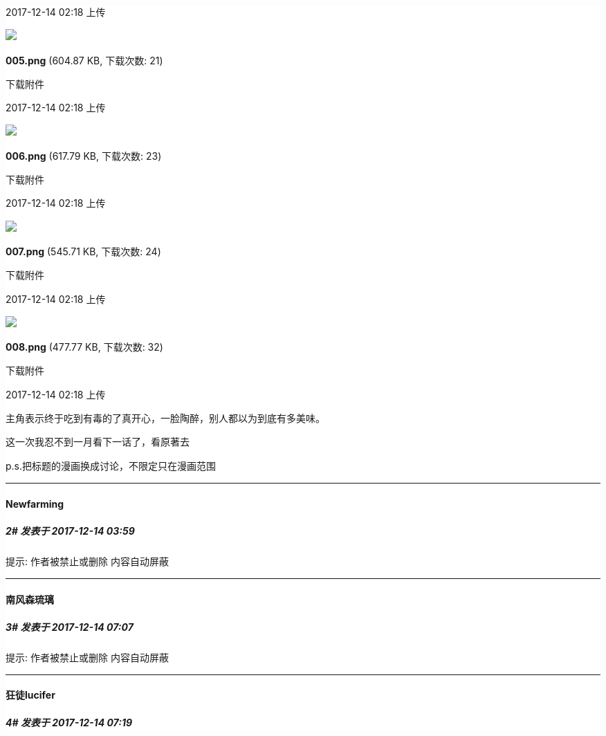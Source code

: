 2017-12-14 02:18 上传

<img src="https://img.saraba1st.com/forum/201712/14/021830yc3r8338erxkrg6n.png" referrerpolicy="no-referrer">

<strong>005.png</strong> (604.87 KB, 下载次数: 21)

下载附件

2017-12-14 02:18 上传

<img src="https://img.saraba1st.com/forum/201712/14/021830mqcv4iveyr9v99sb.png" referrerpolicy="no-referrer">

<strong>006.png</strong> (617.79 KB, 下载次数: 23)

下载附件

2017-12-14 02:18 上传

<img src="https://img.saraba1st.com/forum/201712/14/021832e0kk77db0xke55xx.png" referrerpolicy="no-referrer">

<strong>007.png</strong> (545.71 KB, 下载次数: 24)

下载附件

2017-12-14 02:18 上传

<img src="https://img.saraba1st.com/forum/201712/14/021832f5ehv0p9w61vex04.png" referrerpolicy="no-referrer">

<strong>008.png</strong> (477.77 KB, 下载次数: 32)

下载附件

2017-12-14 02:18 上传

主角表示终于吃到有毒的了真开心，一脸陶醉，别人都以为到底有多美味。

这一次我忍不到一月看下一话了，看原著去

p.s.把标题的漫画换成讨论，不限定只在漫画范围

*****

####  Newfarming  
##### 2#       发表于 2017-12-14 03:59

提示: 作者被禁止或删除 内容自动屏蔽

*****

####  南风森琉璃  
##### 3#       发表于 2017-12-14 07:07

提示: 作者被禁止或删除 内容自动屏蔽

*****

####  狂徒lucifer  
##### 4#       发表于 2017-12-14 07:19
